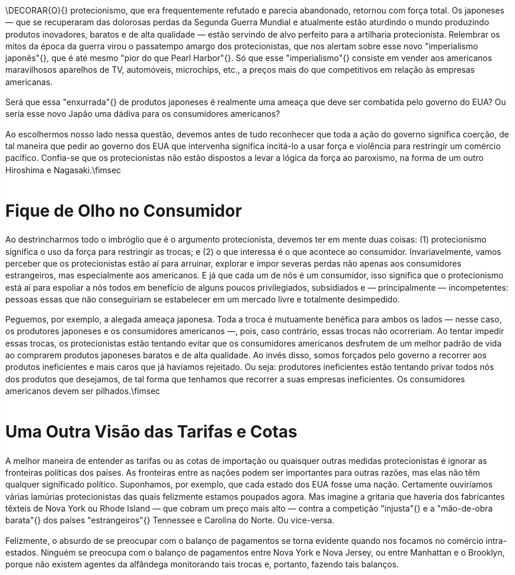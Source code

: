 \DECORAR{O}{} protecionismo, que era frequentemente refutado e parecia abandonado, retornou com força total. Os japoneses — que se recuperaram das dolorosas perdas da Segunda Guerra Mundial e atualmente estão aturdindo o mundo produzindo produtos inovadores, baratos e de alta qualidade — estão servindo de alvo perfeito para a artilharia protecionista. Relembrar os mitos da época da guerra virou o passatempo amargo dos protecionistas, que nos alertam sobre esse novo "imperialismo japonês"{}, que é até mesmo "pior do que Pearl Harbor"{}. Só que esse "imperialismo"{} consiste em vender aos americanos maravilhosos aparelhos de TV, automóveis, microchips, etc., a preços mais do que competitivos em relação às empresas americanas.

Será que essa "enxurrada"{} de produtos japoneses é realmente uma ameaça que deve ser combatida pelo governo do EUA? Ou seria esse novo Japão uma dádiva para os consumidores americanos?

Ao escolhermos nosso lado nessa questão, devemos antes de tudo reconhecer que toda a ação do governo significa coerção, de tal maneira que pedir ao governo dos EUA que intervenha significa incitá-lo a usar força e violência para restringir um comércio pacífico. Confia-se que os protecionistas não estão dispostos a levar a lógica da força ao paroxismo, na forma de um outro Hiroshima e Nagasaki.\fimsec

# Fique de Olho no Consumidor

Ao destrincharmos todo o imbróglio que é o argumento protecionista, devemos ter em mente duas coisas: (1) protecionismo significa o uso da força para restringir as trocas; e (2) o que interessa é o que acontece ao consumidor. Invariavelmente, vamos perceber que os protecionistas estão aí para arruinar, explorar e impor severas perdas não apenas aos consumidores estrangeiros, mas especialmente aos americanos. E já que cada um de nós é um consumidor, isso significa que o protecionismo está aí para espoliar a nós todos em benefício de alguns poucos privilegiados, subsidiados e — principalmente — incompetentes: pessoas essas que não conseguiriam se estabelecer em um mercado livre e totalmente desimpedido.

Peguemos, por exemplo, a alegada ameaça japonesa. Toda a troca é mutuamente benéfica para ambos os lados — nesse caso, os produtores japoneses e os consumidores americanos —, pois, caso contrário, essas trocas não ocorreriam. Ao tentar impedir essas trocas, os protecionistas estão tentando evitar que os consumidores americanos desfrutem de um melhor padrão de vida ao comprarem produtos japoneses baratos e de alta qualidade. Ao invés disso, somos forçados pelo governo a recorrer aos produtos ineficientes e mais caros que já havíamos rejeitado. Ou seja: produtores ineficientes estão tentando privar todos nós dos produtos que desejamos, de tal forma que tenhamos que recorrer a suas empresas ineficientes. Os consumidores americanos devem ser pilhados.\fimsec

# Uma Outra Visão das Tarifas e Cotas

A melhor maneira de entender as tarifas ou as cotas de importação ou quaisquer outras medidas protecionistas é ignorar as fronteiras políticas dos países. As fronteiras entre as nações podem ser importantes para outras razões, mas elas não têm qualquer significado político. Suponhamos, por exemplo, que cada estado dos EUA fosse uma nação. Certamente ouviríamos várias lamúrias protecionistas das quais felizmente estamos poupados agora. Mas imagine a gritaria que haveria dos fabricantes têxteis de Nova York ou Rhode Island — que cobram um preço mais alto — contra a competição "injusta"{} e a "mão-de-obra barata"{} dos países "estrangeiros"{} Tennessee e Carolina do Norte. Ou vice-versa.

Felizmente, o absurdo de se preocupar com o balanço de pagamentos se torna evidente quando nos focamos no comércio intra-estados. Ninguém se preocupa com o balanço de pagamentos entre Nova York e Nova Jersey, ou entre Manhattan e o Brooklyn, porque não existem agentes da alfândega monitorando tais trocas e, portanto, fazendo tais balanços.
